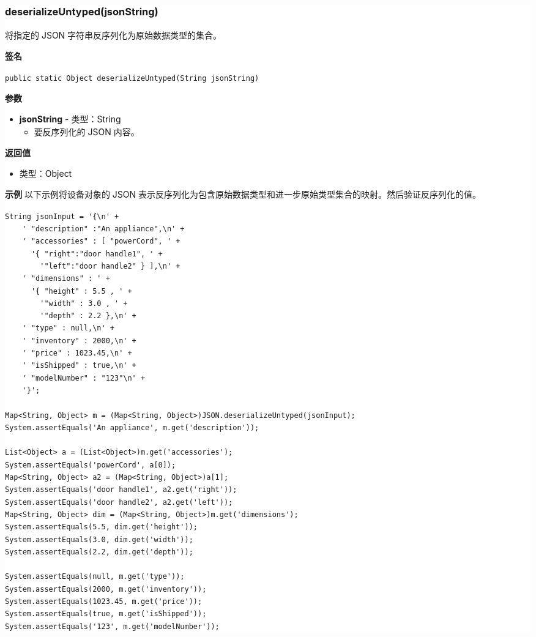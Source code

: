 ### deserializeUntyped(jsonString)
将指定的 JSON 字符串反序列化为原始数据类型的集合。

**签名**
```apex
public static Object deserializeUntyped(String jsonString)
```

**参数**
- **jsonString** - 类型：String
  - 要反序列化的 JSON 内容。

**返回值**
- 类型：Object

**示例**
以下示例将设备对象的 JSON 表示反序列化为包含原始数据类型和进一步原始类型集合的映射。然后验证反序列化的值。
```apex
String jsonInput = '{\n' +
    ' "description" :"An appliance",\n' +
    ' "accessories" : [ "powerCord", ' + 
      '{ "right":"door handle1", ' + 
        '"left":"door handle2" } ],\n' +
    ' "dimensions" : ' + 
      '{ "height" : 5.5 , ' + 
        '"width" : 3.0 , ' + 
        '"depth" : 2.2 },\n' +
    ' "type" : null,\n' +
    ' "inventory" : 2000,\n' +
    ' "price" : 1023.45,\n' +
    ' "isShipped" : true,\n' +
    ' "modelNumber" : "123"\n' +
    '}';
    
Map<String, Object> m = (Map<String, Object>)JSON.deserializeUntyped(jsonInput);
System.assertEquals('An appliance', m.get('description'));
        
List<Object> a = (List<Object>)m.get('accessories');
System.assertEquals('powerCord', a[0]);        
Map<String, Object> a2 = (Map<String, Object>)a[1];
System.assertEquals('door handle1', a2.get('right'));
System.assertEquals('door handle2', a2.get('left'));
Map<String, Object> dim = (Map<String, Object>)m.get('dimensions');
System.assertEquals(5.5, dim.get('height'));
System.assertEquals(3.0, dim.get('width'));
System.assertEquals(2.2, dim.get('depth'));
        
System.assertEquals(null, m.get('type'));
System.assertEquals(2000, m.get('inventory'));
System.assertEquals(1023.45, m.get('price'));
System.assertEquals(true, m.get('isShipped'));
System.assertEquals('123', m.get('modelNumber'));
```
